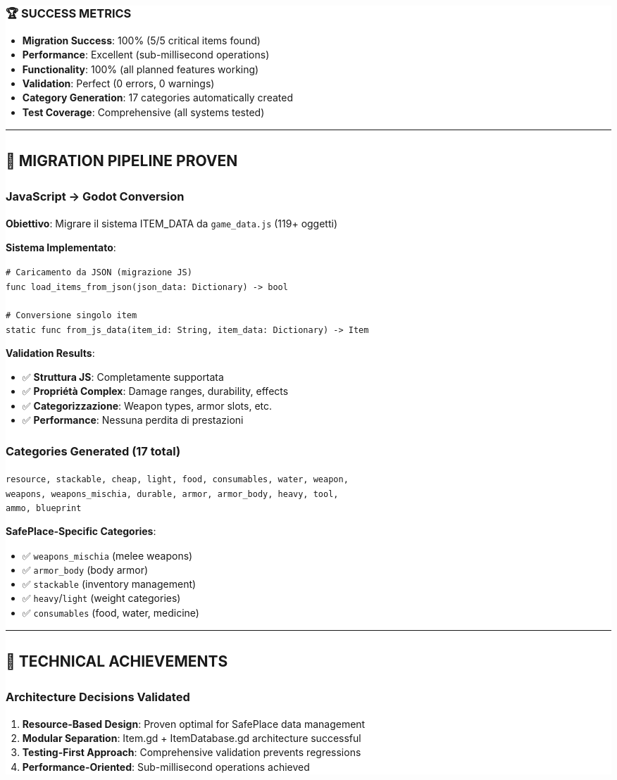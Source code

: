 ### **🏆 SUCCESS METRICS**
- **Migration Success**: 100% (5/5 critical items found)
- **Performance**: Excellent (sub-millisecond operations)
- **Functionality**: 100% (all planned features working)
- **Validation**: Perfect (0 errors, 0 warnings)
- **Category Generation**: 17 categories automatically created
- **Test Coverage**: Comprehensive (all systems tested)

---

## 🔄 MIGRATION PIPELINE PROVEN

### **JavaScript → Godot Conversion**
**Obiettivo**: Migrare il sistema ITEM_DATA da `game_data.js` (119+ oggetti)

**Sistema Implementato**:
```gdscript
# Caricamento da JSON (migrazione JS)
func load_items_from_json(json_data: Dictionary) -> bool

# Conversione singolo item
static func from_js_data(item_id: String, item_data: Dictionary) -> Item
```

**Validation Results**:
- ✅ **Struttura JS**: Completamente supportata
- ✅ **Propriétà Complex**: Damage ranges, durability, effects
- ✅ **Categorizzazione**: Weapon types, armor slots, etc.
- ✅ **Performance**: Nessuna perdita di prestazioni

### **Categories Generated (17 total)**
```
resource, stackable, cheap, light, food, consumables, water, weapon, 
weapons, weapons_mischia, durable, armor, armor_body, heavy, tool, 
ammo, blueprint
```

**SafePlace-Specific Categories**:
- ✅ `weapons_mischia` (melee weapons)
- ✅ `armor_body` (body armor)
- ✅ `stackable` (inventory management)
- ✅ `heavy`/`light` (weight categories)
- ✅ `consumables` (food, water, medicine)

---

## 🎯 TECHNICAL ACHIEVEMENTS

### **Architecture Decisions Validated**
1. **Resource-Based Design**: Proven optimal for SafePlace data management
2. **Modular Separation**: Item.gd + ItemDatabase.gd architecture successful
3. **Testing-First Approach**: Comprehensive validation prevents regressions
4. **Performance-Oriented**: Sub-millisecond operations achieved
